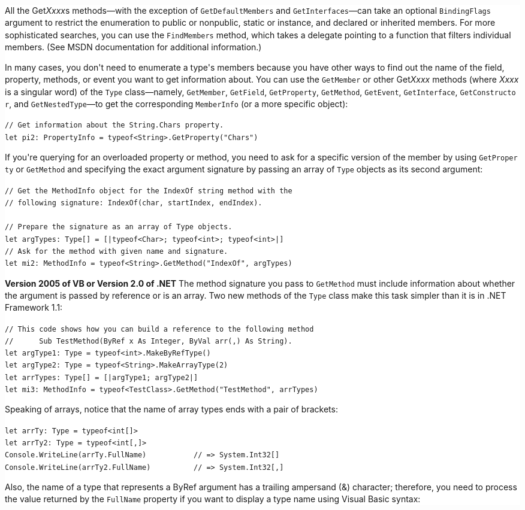 All the Get*Xxxx*s methods—with the exception of `GetDefaultMembers` and `GetInterfaces`—can take an optional `BindingFlags` argument to restrict the enumeration to public or nonpublic, static or instance, and declared or inherited members. For more sophisticated searches, you can use the `FindMembers` method, which takes a delegate pointing to a function that filters individual members. (See MSDN documentation for additional information.)

In many cases, you don't need to enumerate a type's members because you have other ways to find out the name of the field, property, methods, or event you want to get information about. You can use the `GetMember` or other Get*Xxxx* methods (where *Xxxx* is a singular word) of the `Type` class—namely, `GetMember`, `GetField`, `GetProperty`, `GetMethod`, `GetEvent`, `GetInterface`, `GetConstructor`, and `GetNestedType`—to get the corresponding `MemberInfo` (or a more specific object):

```F#
// Get information about the String.Chars property.
let pi2: PropertyInfo = typeof<String>.GetProperty("Chars")
```

If you're querying for an overloaded property or method, you need to ask for a specific version of the member by using `GetProperty` or `GetMethod` and specifying the exact argument signature by passing an array of `Type` objects as its second argument:

```F#
// Get the MethodInfo object for the IndexOf string method with the
// following signature: IndexOf(char, startIndex, endIndex).

// Prepare the signature as an array of Type objects.
let argTypes: Type[] = [|typeof<Char>; typeof<int>; typeof<int>|]
// Ask for the method with given name and signature.
let mi2: MethodInfo = typeof<String>.GetMethod("IndexOf", argTypes)
```

**Version 2005 of VB or Version 2.0 of .NET** The method signature you pass to `GetMethod` must include information about whether the argument is passed by reference or is an array. Two new methods of the `Type` class make this task simpler than it is in .NET Framework 1.1:

```F#
// This code shows how you can build a reference to the following method
//      Sub TestMethod(ByRef x As Integer, ByVal arr(,) As String).
let argType1: Type = typeof<int>.MakeByRefType()
let argType2: Type = typeof<String>.MakeArrayType(2)
let arrTypes: Type[] = [|argType1; argType2|]
let mi3: MethodInfo = typeof<TestClass>.GetMethod("TestMethod", arrTypes)
```

Speaking of arrays, notice that the name of array types ends with a pair of brackets:

```F#
let arrTy: Type = typeof<int[]>
let arrTy2: Type = typeof<int[,]>
Console.WriteLine(arrTy.FullName)           // => System.Int32[]
Console.WriteLine(arrTy2.FullName)          // => System.Int32[,]
```

Also, the name of a type that represents a ByRef argument has a trailing ampersand (&) character; therefore, you need to process the value returned by the `FullName` property if you want to display a type name using Visual Basic syntax:
